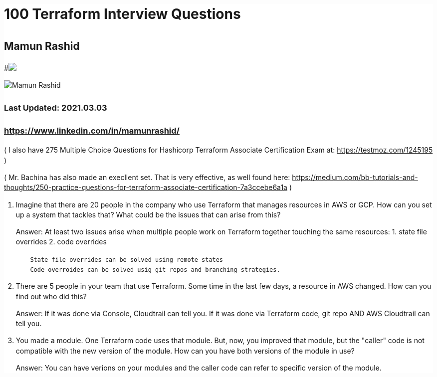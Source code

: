 

#                                     100 Terraform Interview Questions

##                                               Mamun Rashid

#![](https://twitter.com/mamunr7/photo) 

<img src="https://avatars.githubusercontent.com/u/12315197?s=460&v=4"
     alt="Mamun Rashid"
     style="float: center; margin-right: 2px;" />

###                                          Last Updated: 2021.03.03

###                                   https://www.linkedin.com/in/mamunrashid/


  ( I also have 275 Multiple Choice Questions for Hashicorp Terraform Associate Certification Exam at:
    https://testmoz.com/1245195 )

  ( Mr. Bachina has also made an execllent set. That is very effective, as well found here:
    https://medium.com/bb-tutorials-and-thoughts/250-practice-questions-for-terraform-associate-certification-7a3ccebe6a1a )


1. Imagine that there are 20 people in the company who use Terraform that manages resources in AWS or GCP. 
   How can you set up a system that tackles that? What could be the issues that can arise from this?


   Answer: At least two issues arise when multiple people work on Terraform together touching the same resources:
           1. state file overrides
           2. code overrides

           State file overrides can be solved using remote states
           Code overroides can be solved usig git repos and branching strategies.


2. There are 5 people in your team that use Terraform. Some time in the last few days, a resource in AWS changed. How can you find out who did this?

   Answer: If it was done via Console, Cloudtrail can tell you.
           If it was done via Terraform code, git repo AND AWS Cloudtrail can tell you.


3. You made a module. One Terraform code uses that module. But, now, you improved that module, but the "caller" code is not compatible with the new version of the module. 
   How can you have both versions of the module in use?

   Answer: You can have verions on your modules and the caller code can refer to specific version of the module.
